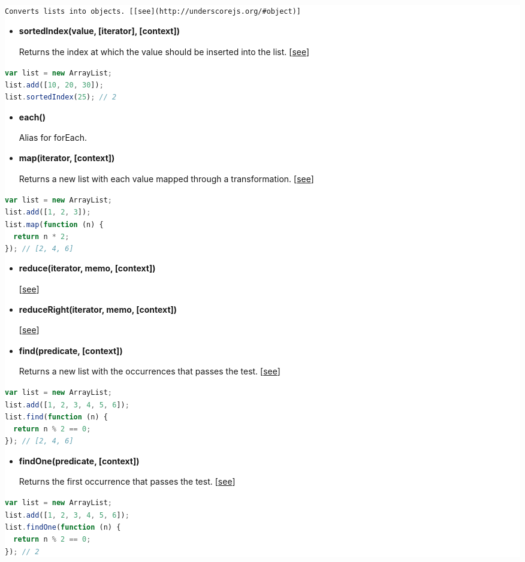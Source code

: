     Converts lists into objects. [[see](http://underscorejs.org/#object)]

* **sortedIndex(value, [iterator], [context])**

    Returns the index at which the value should be inserted into the list. [[see](http://underscorejs.org/#sortedIndex)]

```js
var list = new ArrayList;
list.add([10, 20, 30]);
list.sortedIndex(25); // 2
```

* **each()**

    Alias for forEach.

* **map(iterator, [context])**

    Returns a new list with each value mapped through a transformation. [[see](http://underscorejs.org/#map)]

```js
var list = new ArrayList;
list.add([1, 2, 3]);
list.map(function (n) {
  return n * 2;
}); // [2, 4, 6]
```

* **reduce(iterator, memo, [context])**

    [[see](http://underscorejs.org/#reduce)]


* **reduceRight(iterator, memo, [context])**

    [[see](http://underscorejs.org/#)]


* **find(predicate, [context])**

    Returns a new list with the occurrences that passes the test. [[see](http://underscorejs.org/#filter)]

```js
var list = new ArrayList;
list.add([1, 2, 3, 4, 5, 6]);
list.find(function (n) {
  return n % 2 == 0;
}); // [2, 4, 6]
```

* **findOne(predicate, [context])**

    Returns the first occurrence that passes the test. [[see](http://underscorejs.org/#find)]

```js
var list = new ArrayList;
list.add([1, 2, 3, 4, 5, 6]);
list.findOne(function (n) {
  return n % 2 == 0;
}); // 2
```
